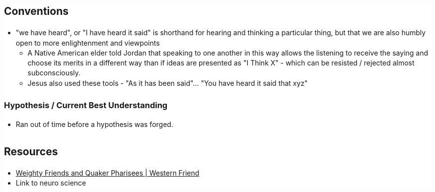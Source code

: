
## Conventions

- "we have heard", or "I have heard it said" is shorthand for hearing and thinking a particular thing, but that we are also humbly open to more enlightenment and viewpoints
    - A Native American elder told Jordan that speaking to one another in this way allows the listening to receive the saying and choose its merits in a different way than if ideas are presented as "I Think X" - which can be resisted / rejected almost subconsciously. 
    - Jesus also used these tools -  "As it has been said"... "You have heard it said that xyz"

### Hypothesis / Current Best Understanding
- Ran out of time before a hypothesis was forged. 


## Resources

- [Weighty Friends and Quaker Pharisees \| Western Friend](https://westernfriend.org/article/weighty-friends-and-quaker-pharisees)
- Link to neuro science 